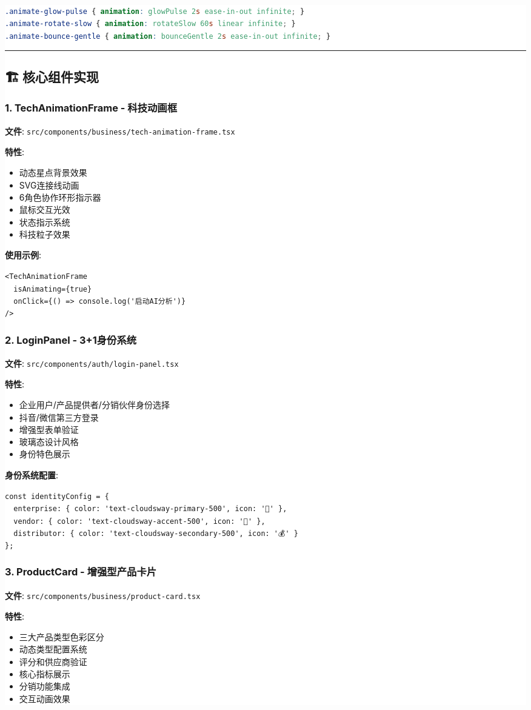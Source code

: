 ```css
.animate-glow-pulse { animation: glowPulse 2s ease-in-out infinite; }
.animate-rotate-slow { animation: rotateSlow 60s linear infinite; }
.animate-bounce-gentle { animation: bounceGentle 2s ease-in-out infinite; }
```

---

## 🏗️ 核心组件实现

### 1. TechAnimationFrame - 科技动画框

**文件**: `src/components/business/tech-animation-frame.tsx`

**特性**:
- 动态星点背景效果
- SVG连接线动画
- 6角色协作环形指示器
- 鼠标交互光效
- 状态指示系统
- 科技粒子效果

**使用示例**:
```tsx
<TechAnimationFrame 
  isAnimating={true} 
  onClick={() => console.log('启动AI分析')}
/>
```

### 2. LoginPanel - 3+1身份系统

**文件**: `src/components/auth/login-panel.tsx`

**特性**:
- 企业用户/产品提供者/分销伙伴身份选择
- 抖音/微信第三方登录
- 增强型表单验证
- 玻璃态设计风格
- 身份特色展示

**身份系统配置**:
```tsx
const identityConfig = {
  enterprise: { color: 'text-cloudsway-primary-500', icon: '🏢' },
  vendor: { color: 'text-cloudsway-accent-500', icon: '🚀' },
  distributor: { color: 'text-cloudsway-secondary-500', icon: '💰' }
};
```

### 3. ProductCard - 增强型产品卡片

**文件**: `src/components/business/product-card.tsx`

**特性**:
- 三大产品类型色彩区分
- 动态类型配置系统
- 评分和供应商验证
- 核心指标展示
- 分销功能集成
- 交互动画效果

